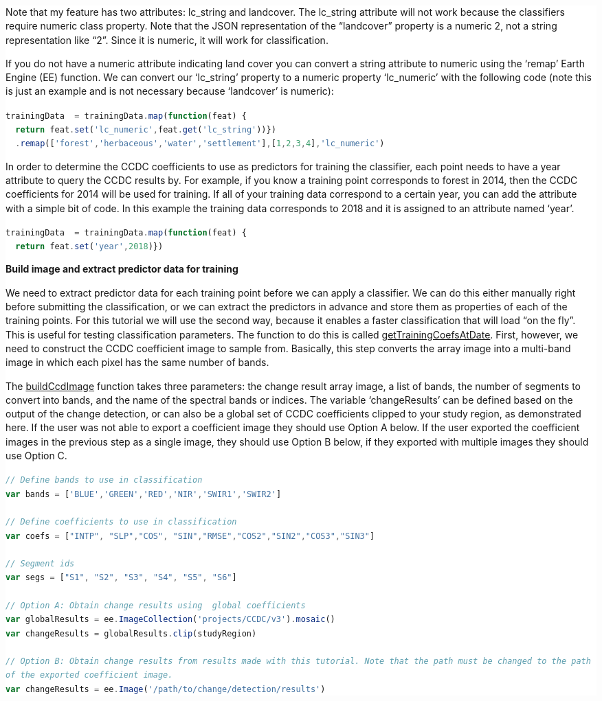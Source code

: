 
Note that my feature has two attributes: lc_string and landcover. The lc_string attribute will not work because the classifiers require numeric class property. Note that the JSON representation of the “landcover” property is a numeric 2, not a string representation like “2”. Since it is numeric, it will work for classification. 

If you do not have a numeric attribute indicating land cover you can convert a string attribute to numeric using the ‘remap’ Earth Engine (EE) function. We can convert our ‘lc_string’ property to a numeric property ‘lc_numeric’ with the following code (note this is just an example and is not necessary because ‘landcover’ is numeric):


```javascript
trainingData  = trainingData.map(function(feat) {
  return feat.set('lc_numeric',feat.get('lc_string'))})
  .remap(['forest','herbaceous','water','settlement'],[1,2,3,4],'lc_numeric')
```


In order to determine the CCDC coefficients to use as predictors for training the classifier, each point needs to have a year attribute to query the CCDC results by. For example, if you know a training point corresponds to forest in 2014, then the CCDC coefficients for 2014 will be used for training. If all of your training data correspond to a certain year, you can add the attribute with a simple bit of code. In this example the training data corresponds to 2018 and it is assigned to an attribute named ‘year’.


```javascript
trainingData  = trainingData.map(function(feat) {
  return feat.set('year',2018)})
```


**Build image and extract predictor data for training**

We need to extract predictor data for each training point before we can apply a classifier. We can do this either manually right before submitting the classification, or we can extract the predictors in advance and store them as properties of each of the training points. For this tutorial we will use the second way, because it enables a faster classification that will load “on the fly”. This is useful for testing classification parameters. The function to do this is called [getTrainingCoefsAtDate](https://gee-ccdc-tools.readthedocs.io/en/latest/api/api.html##getTrainingCoefsAtDate). First, however, we need to construct the CCDC coefficient image to sample from. Basically, this step converts the array image into a multi-band image in which each pixel has the same number of bands. 

The [buildCcdImage](https://gee-ccdc-tools.readthedocs.io/en/latest/api/api.html#buildCcdImage) function takes three parameters: the change result array image, a list of bands, the number of segments to convert into bands, and the name of the spectral bands or indices. The variable ‘changeResults’ can be defined based on the output of the change detection, or can also be a global set of CCDC coefficients clipped to your study region, as demonstrated here. If the user was not able to export a coefficient image they should use Option A below.  If the user exported the coefficient images in the previous step as a single image, they should use Option B below, if they exported with multiple images they should use Option C. 


```javascript
// Define bands to use in classification
var bands = ['BLUE','GREEN','RED','NIR','SWIR1','SWIR2']

// Define coefficients to use in classification
var coefs = ["INTP", "SLP","COS", "SIN","RMSE","COS2","SIN2","COS3","SIN3"]

// Segment ids
var segs = ["S1", "S2", "S3", "S4", "S5", "S6"]

// Option A: Obtain change results using  global coefficients
var globalResults = ee.ImageCollection('projects/CCDC/v3').mosaic()
var changeResults = globalResults.clip(studyRegion)

// Option B: Obtain change results from results made with this tutorial. Note that the path must be changed to the path of the exported coefficient image. 
var changeResults = ee.Image('/path/to/change/detection/results')
```